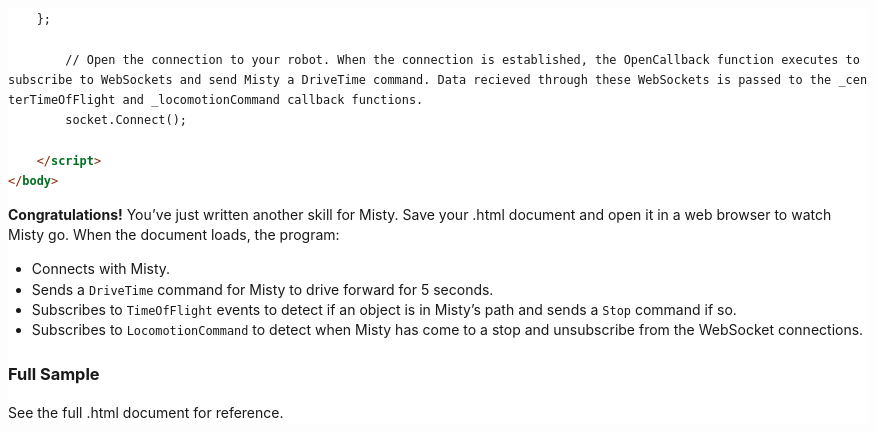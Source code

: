 ```html
    };

        // Open the connection to your robot. When the connection is established, the OpenCallback function executes to subscribe to WebSockets and send Misty a DriveTime command. Data recieved through these WebSockets is passed to the _centerTimeOfFlight and _locomotionCommand callback functions.
        socket.Connect();

    </script>
</body>
```


**Congratulations!** You’ve just written another skill for Misty. Save your .html document and open it in a web browser to watch Misty go. When the document loads, the program:
* Connects with Misty.
* Sends a `DriveTime` command for Misty to drive forward for 5 seconds.
* Subscribes to `TimeOfFlight` events to detect if an object is in Misty’s path and sends a `Stop` command if so.
* Subscribes to `LocomotionCommand` to detect when Misty has come to a stop and unsubscribe from the WebSocket connections.

### Full Sample

See the full .html document for reference.